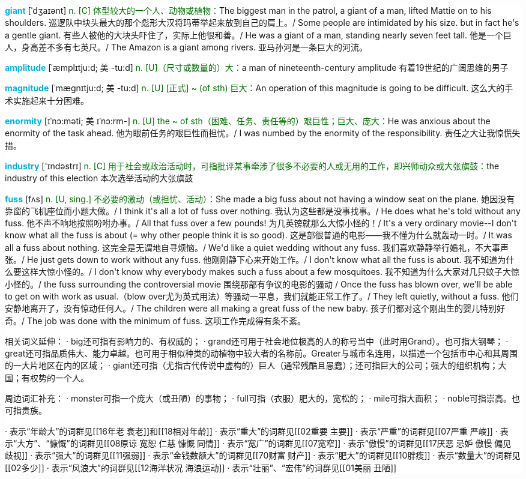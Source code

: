 <font color="sky blue">**giant**</font> [ˈdʒaɪənt]
<font color="rgb(227, 108, 9)">n. [C] 体型较大的一个人、动物或植物：</font>The biggest man in the patrol, a giant of a man, lifted Mattie on to his shoulders. 巡逻队中块头最大的那个彪形大汉将玛蒂举起来放到自己的肩上。/ Some people are intimidated by his size. but in fact he's a gentle giant. 有些人被他的大块头吓住了，实际上他很和善。/ He was a giant of a man, standing nearly seven feet tall. 他是一个巨人，身高差不多有七英尺。/ The Amazon is a giant among rivers. 亚马孙河是一条巨大的河流。

<font color="sky blue">**amplitude**</font> [ˈæmplɪtju:d; 美 -tu:d]
<font color="rgb(227, 108, 9)">n. [U]（尺寸或数量的）大：</font>a man of nineteenth-century amplitude 有着19世纪的广阔思维的男子
           
<font color="sky blue">**magnitude**</font> [ˈmægnɪtju:d; 美 -tu:d]
<font color="rgb(227, 108, 9)">n. [U] [正式] ~ (of sth) 巨大：</font>An operation of this magnitude is going to be difficult. 这么大的手术实施起来十分困难。
           
<font color="sky blue">**enormity**</font> [ɪˈnɔ:məti; 美 ɪˈnɔ:rm-]
<font color="rgb(227, 108, 9)">n. [U] the ~ of sth（困难、任务、责任等的）艰巨性；巨大、庞大：</font>He was anxious about the enormity of the task ahead. 他为眼前任务的艰巨性而担忧。/ I was numbed by the enormity of the responsibility. 责任之大让我惊慌失措。

<font color="sky blue">**industry**</font> ['ɪndəstrɪ] 
<font color="rgb(227, 108, 9)">n. [C] 用于社会或政治活动时，可指批评某事牵涉了很多不必要的人或无用的工作，即兴师动众或大张旗鼓：</font>the industry of this election 本次选举活动的大张旗鼓
           
<font color="sky blue">**fuss**</font> [fʌs]
<font color="rgb(227, 108, 9)">n. [U, sing.] 不必要的激动（或担忧、活动）：</font>She made a big fuss about not having a window seat on the plane. 她因没有靠窗的飞机座位而小题大做。/ I think it's all a lot of fuss over nothing. 我认为这些都是没事找事。/ He does what he's told without any fuss. 他不声不响地按照吩咐办事。/ All that fuss over a few pounds! 为几英镑就那么大惊小怪的！/ It's a very ordinary movie--I don't know what all the fuss is about (= why other people think it is so good). 这是部很普通的电影——我不懂为什么就轰动一时。/ It was all a fuss about nothing. 这完全是无谓地自寻烦恼。/ We'd like a quiet wedding without any fuss. 我们喜欢静静举行婚礼，不大事声张。/ He just gets down to work without any fuss. 他刚刚静下心来开始工作。/ I don't know what all the fuss is about. 我不知道为什么要这样大惊小怪的。/ I don't know why everybody makes such a fuss about a few mosquitoes. 我不知道为什么大家对几只蚊子大惊小怪的。/ the fuss surrounding the controversial movie 围绕那部有争议的电影的骚动 / Once the fuss has blown over, we'll be able to get on with work as usual.（blow over尤为英式用法）等骚动一平息，我们就能正常工作了。/ They left quietly, without a fuss. 他们安静地离开了，没有惊动任何人。/ The children were all making a great fuss of the new baby. 孩子们都对这个刚出生的婴儿特别好奇。/ The job was done with the minimum of fuss. 这项工作完成得有条不紊。

相关词义延伸：
· big还可指有影响力的、有权威的；
· grand还可用于社会地位极高的人的称号当中（此时用Grand）。也可指大钢琴；
· great还可指品质伟大、能力卓越。也可用于相似种类的动植物中较大者的名称前。Greater与城市名连用，以描述一个包括市中心和其周围的一大片地区在内的区域；
· giant还可指（尤指古代传说中虚构的）巨人（通常残酷且愚蠢）；还可指巨大的公司；强大的组织机构；大国；有权势的一个人。

周边词汇补充：
· monster可指一个庞大（或丑陋）的事物；
· full可指（衣服）肥大的，宽松的；
· mile可指大面积；
· noble可指崇高。也可指贵族。

· 表示“年龄大”的词群见[[16年老 衰老]]和[[18相对年龄]]
· 表示“重大”的词群见[[02重要 主要]]
· 表示“严重”的词群见[[07严重 严峻]]
· 表示“大方”、“慷慨”的词群见[[08原谅 宽恕 仁慈 慷慨 同情]]
· 表示“宽广”的词群见[[07宽窄]]
· 表示“傲慢”的词群见[[17厌恶 忌妒 傲慢 偏见 歧视]]
· 表示“强大”的词群见[[11强弱]]
· 表示“金钱数额大”的词群见[[70财富 财产]]
· 表示“肥大”的词群见[[10胖瘦]]
· 表示“数量大”的词群见[[02多少]]
· 表示“风浪大”的词群见[[12海洋状况 海浪运动]]
· 表示“壮丽”、“宏伟”的词群见[[01美丽 丑陋]]
